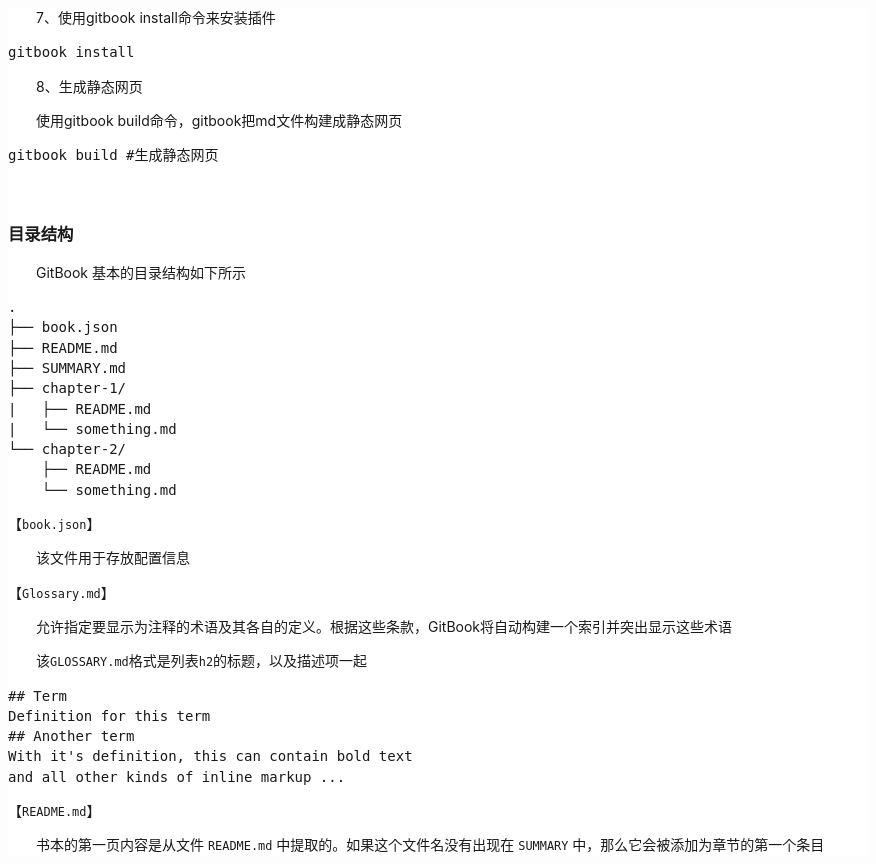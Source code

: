 &emsp;&emsp;7、使用gitbook install命令来安装插件

<div>
<pre>gitbook install</pre>
</div>

&emsp;&emsp;8、生成静态网页

&emsp;&emsp;使用gitbook build命令，gitbook把md文件构建成静态网页

<div>
<pre>gitbook build #生成静态网页</pre>
</div>

&nbsp;

### 目录结构

&emsp;&emsp;GitBook 基本的目录结构如下所示

<div>
<pre>.
├── book.json
├── README.md
├── SUMMARY.md
├── chapter-1/
|   ├── README.md
|   └── something.md
└── chapter-2/
    ├── README.md
    └── something.md</pre>
</div>

【`book.json`】

&emsp;&emsp;该文件用于存放配置信息

【`Glossary.md`】

&emsp;&emsp;允许指定要显示为注释的术语及其各自的定义。根据这些条款，GitBook将自动构建一个索引并突出显示这些术语

&emsp;&emsp;该`GLOSSARY.md`格式是列表`h2`的标题，以及描述项一起

<div>
<pre>## Term
Definition for this term
## Another term
With it's definition, this can contain bold text
and all other kinds of inline markup ...</pre>
</div>

【`README.md`】

&emsp;&emsp;书本的第一页内容是从文件&nbsp;`README.md`&nbsp;中提取的。如果这个文件名没有出现在&nbsp;`SUMMARY`&nbsp;中，那么它会被添加为章节的第一个条目
